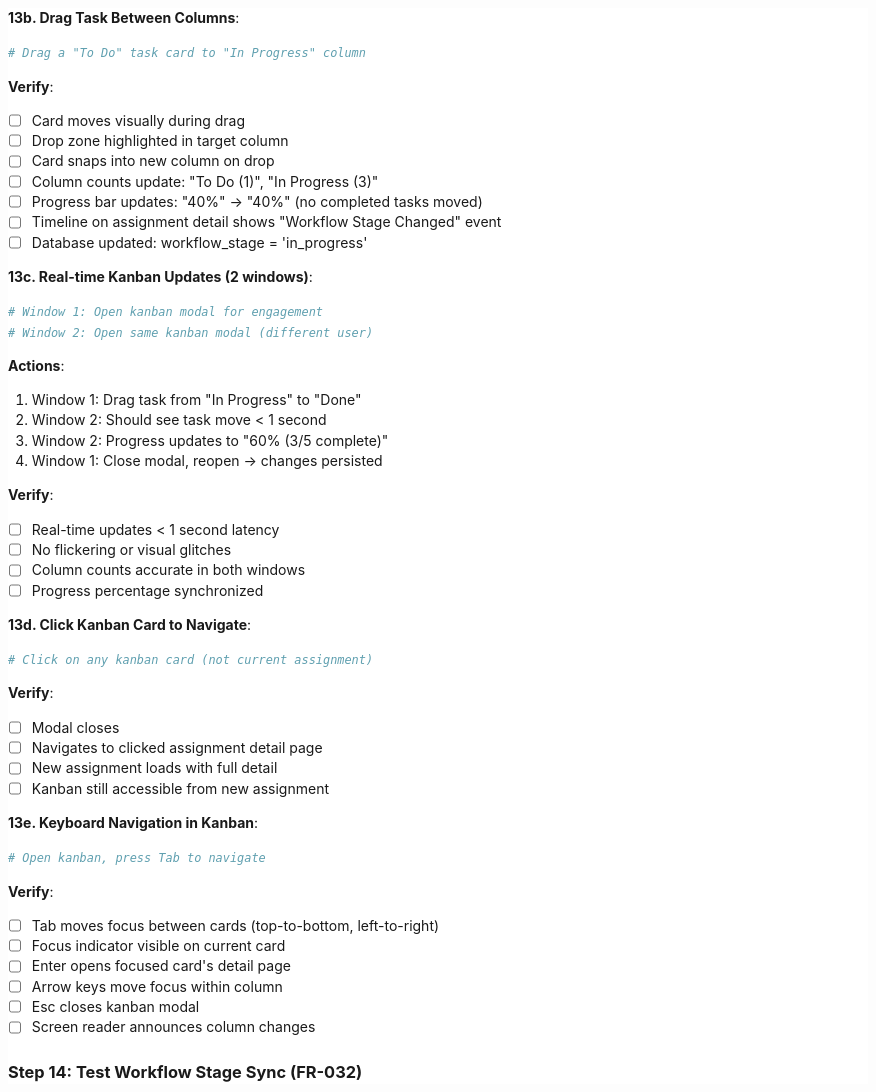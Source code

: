 **13b. Drag Task Between Columns**:
```bash
# Drag a "To Do" task card to "In Progress" column
```

**Verify**:
- [ ] Card moves visually during drag
- [ ] Drop zone highlighted in target column
- [ ] Card snaps into new column on drop
- [ ] Column counts update: "To Do (1)", "In Progress (3)"
- [ ] Progress bar updates: "40%" → "40%" (no completed tasks moved)
- [ ] Timeline on assignment detail shows "Workflow Stage Changed" event
- [ ] Database updated: workflow_stage = 'in_progress'

**13c. Real-time Kanban Updates (2 windows)**:
```bash
# Window 1: Open kanban modal for engagement
# Window 2: Open same kanban modal (different user)
```

**Actions**:
1. Window 1: Drag task from "In Progress" to "Done"
2. Window 2: Should see task move < 1 second
3. Window 2: Progress updates to "60% (3/5 complete)"
4. Window 1: Close modal, reopen → changes persisted

**Verify**:
- [ ] Real-time updates < 1 second latency
- [ ] No flickering or visual glitches
- [ ] Column counts accurate in both windows
- [ ] Progress percentage synchronized

**13d. Click Kanban Card to Navigate**:
```bash
# Click on any kanban card (not current assignment)
```

**Verify**:
- [ ] Modal closes
- [ ] Navigates to clicked assignment detail page
- [ ] New assignment loads with full detail
- [ ] Kanban still accessible from new assignment

**13e. Keyboard Navigation in Kanban**:
```bash
# Open kanban, press Tab to navigate
```

**Verify**:
- [ ] Tab moves focus between cards (top-to-bottom, left-to-right)
- [ ] Focus indicator visible on current card
- [ ] Enter opens focused card's detail page
- [ ] Arrow keys move focus within column
- [ ] Esc closes kanban modal
- [ ] Screen reader announces column changes

### Step 14: Test Workflow Stage Sync (FR-032)
